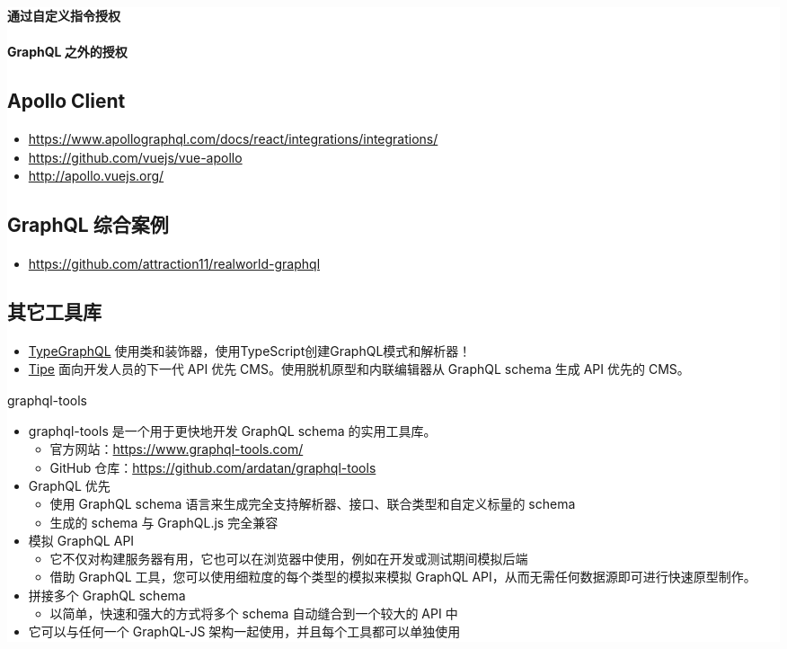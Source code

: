 #### 通过自定义指令授权

#### GraphQL 之外的授权

## Apollo Client
- https://www.apollographql.com/docs/react/integrations/integrations/
- https://github.com/vuejs/vue-apollo
- http://apollo.vuejs.org/

## GraphQL 综合案例
- https://github.com/attraction11/realworld-graphql

## 其它工具库
- [TypeGraphQL](https://github.com/MichalLytek/type-graphql)    使用类和装饰器，使用TypeScript创建GraphQL模式和解析器！
- [Tipe](https://github.com/tipeio/tipe)    面向开发人员的下一代 API 优先 CMS。使用脱机原型和内联编辑器从 GraphQL schema 生成 API 优先的 CMS。

graphql-tools
- graphql-tools 是一个用于更快地开发 GraphQL schema 的实用工具库。
  - 官方网站：https://www.graphql-tools.com/
  - GitHub 仓库：https://github.com/ardatan/graphql-tools
- GraphQL 优先
  - 使用 GraphQL schema 语言来生成完全支持解析器、接口、联合类型和自定义标量的 schema
  - 生成的 schema 与 GraphQL.js 完全兼容
- 模拟 GraphQL API
  - 它不仅对构建服务器有用，它也可以在浏览器中使用，例如在开发或测试期间模拟后端
  - 借助 GraphQL 工具，您可以使用细粒度的每个类型的模拟来模拟 GraphQL API，从而无需任何数据源即可进行快速原型制作。
- 拼接多个 GraphQL schema
  - 以简单，快速和强大的方式将多个 schema 自动缝合到一个较大的 API 中
- 它可以与任何一个 GraphQL-JS 架构一起使用，并且每个工具都可以单独使用